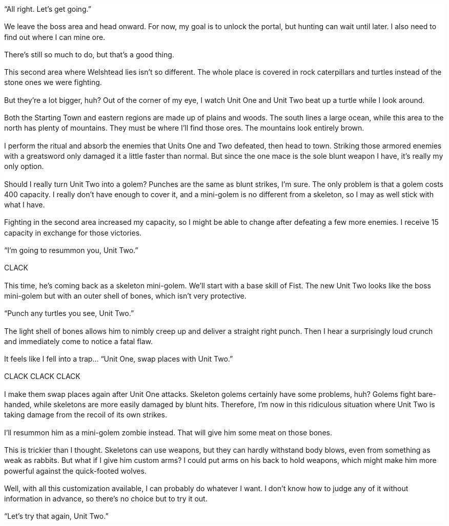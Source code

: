 “All right. Let’s get going.”

We leave the boss area and head onward. For now, my goal is to unlock the portal, but hunting can wait until later. I also need to find out where I can mine ore.

There’s still so much to do, but that’s a good thing.

This second area where Welshtead lies isn’t so different. The whole place is covered in rock caterpillars and turtles instead of the stone ones we were fighting.

But they’re a lot bigger, huh? Out of the corner of my eye, I watch Unit One and Unit Two beat up a turtle while I look around.

Both the Starting Town and eastern regions are made up of plains and woods. The south lines a large ocean, while this area to the north has plenty of mountains. They must be where I’ll find those ores. The mountains look entirely brown.

I perform the ritual and absorb the enemies that Units One and Two defeated, then head to town. Striking those armored enemies with a greatsword only damaged it a little faster than normal. But since the one mace is the sole blunt weapon I have, it’s really my only option.

Should I really turn Unit Two into a golem? Punches are the same as blunt strikes, I’m sure. The only problem is that a golem costs 400 capacity. I really don’t have enough to cover it, and a mini-golem is no different from a skeleton, so I may as well stick with what I have.

Fighting in the second area increased my capacity, so I might be able to change after defeating a few more enemies. I receive 15 capacity in exchange for those victories.

“I’m going to resummon you, Unit Two.”

CLACK

This time, he’s coming back as a skeleton mini-golem. We’ll start with a base skill of Fist. The new Unit Two looks like the boss mini-golem but with an outer shell of bones, which isn’t very protective.

“Punch any turtles you see, Unit Two.”

The light shell of bones allows him to nimbly creep up and deliver a straight right punch. Then I hear a surprisingly loud crunch and immediately come to notice a fatal flaw.

It feels like I fell into a trap… “Unit One, swap places with Unit Two.”

CLACK CLACK CLACK

I make them swap places again after Unit One attacks. Skeleton golems certainly have some problems, huh? Golems fight bare-handed, while skeletons are more easily damaged by blunt hits. Therefore, I’m now in this ridiculous situation where Unit Two is taking damage from the recoil of its own strikes.

I’ll resummon him as a mini-golem zombie instead. That will give him some meat on those bones.

This is trickier than I thought. Skeletons can use weapons, but they can hardly withstand body blows, even from something as weak as rabbits. But what if I give him custom arms? I could put arms on his back to hold weapons, which might make him more powerful against the quick-footed wolves.

Well, with all this customization available, I can probably do whatever I want. I don’t know how to judge any of it without information in advance, so there’s no choice but to try it out.

“Let’s try that again, Unit Two.”
